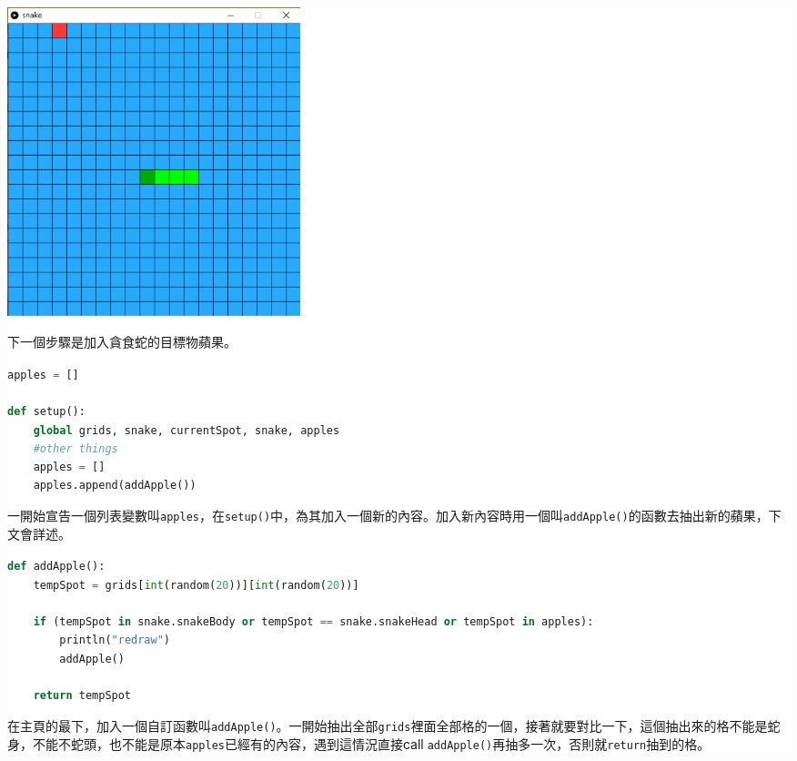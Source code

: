 <img src="image-20230216175619766.png" alt="image-20230216175619766" style="zoom:67%;" />

下一個步驟是加入貪食蛇的目標物蘋果。

```python
apples = []

def setup():
    global grids, snake, currentSpot, snake, apples
    #other things
    apples = []
    apples.append(addApple())
```

一開始宣告一個列表變數叫`apples`，在`setup()`中，為其加入一個新的內容。加入新內容時用一個叫`addApple()`的函數去抽出新的蘋果，下文會詳述。

```python
def addApple():
    tempSpot = grids[int(random(20))][int(random(20))]
    
    if (tempSpot in snake.snakeBody or tempSpot == snake.snakeHead or tempSpot in apples):
        println("redraw")
        addApple()
    
    return tempSpot
```

在主頁的最下，加入一個自訂函數叫`addApple()`。一開始抽出全部`grids`裡面全部格的一個，接著就要對比一下，這個抽出來的格不能是蛇身，不能不蛇頭，也不能是原本`apples`已經有的內容，遇到這情況直接call `addApple()`再抽多一次，否則就`return`抽到的格。
